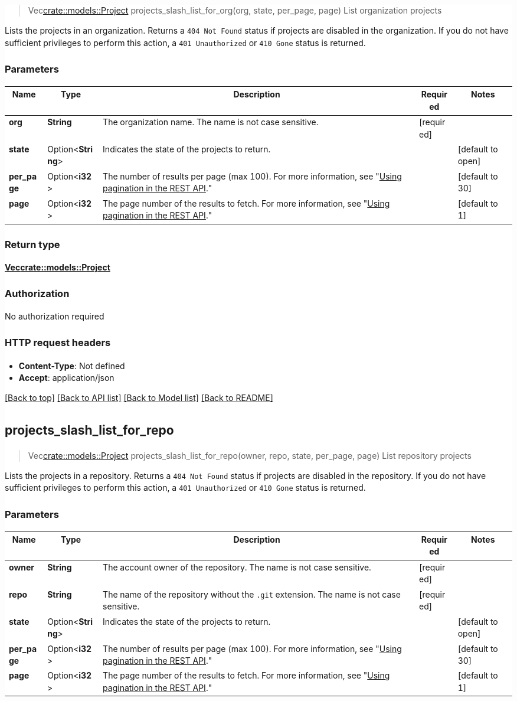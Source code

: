 > Vec<crate::models::Project> projects_slash_list_for_org(org, state, per_page, page)
List organization projects

Lists the projects in an organization. Returns a `404 Not Found` status if projects are disabled in the organization. If you do not have sufficient privileges to perform this action, a `401 Unauthorized` or `410 Gone` status is returned.

### Parameters


Name | Type | Description  | Required | Notes
------------- | ------------- | ------------- | ------------- | -------------
**org** | **String** | The organization name. The name is not case sensitive. | [required] |
**state** | Option<**String**> | Indicates the state of the projects to return. |  |[default to open]
**per_page** | Option<**i32**> | The number of results per page (max 100). For more information, see \"[Using pagination in the REST API](https://docs.github.com/rest/using-the-rest-api/using-pagination-in-the-rest-api).\" |  |[default to 30]
**page** | Option<**i32**> | The page number of the results to fetch. For more information, see \"[Using pagination in the REST API](https://docs.github.com/rest/using-the-rest-api/using-pagination-in-the-rest-api).\" |  |[default to 1]

### Return type

[**Vec<crate::models::Project>**](project.md)

### Authorization

No authorization required

### HTTP request headers

- **Content-Type**: Not defined
- **Accept**: application/json

[[Back to top]](#) [[Back to API list]](../README.md#documentation-for-api-endpoints) [[Back to Model list]](../README.md#documentation-for-models) [[Back to README]](../README.md)


## projects_slash_list_for_repo

> Vec<crate::models::Project> projects_slash_list_for_repo(owner, repo, state, per_page, page)
List repository projects

Lists the projects in a repository. Returns a `404 Not Found` status if projects are disabled in the repository. If you do not have sufficient privileges to perform this action, a `401 Unauthorized` or `410 Gone` status is returned.

### Parameters


Name | Type | Description  | Required | Notes
------------- | ------------- | ------------- | ------------- | -------------
**owner** | **String** | The account owner of the repository. The name is not case sensitive. | [required] |
**repo** | **String** | The name of the repository without the `.git` extension. The name is not case sensitive. | [required] |
**state** | Option<**String**> | Indicates the state of the projects to return. |  |[default to open]
**per_page** | Option<**i32**> | The number of results per page (max 100). For more information, see \"[Using pagination in the REST API](https://docs.github.com/rest/using-the-rest-api/using-pagination-in-the-rest-api).\" |  |[default to 30]
**page** | Option<**i32**> | The page number of the results to fetch. For more information, see \"[Using pagination in the REST API](https://docs.github.com/rest/using-the-rest-api/using-pagination-in-the-rest-api).\" |  |[default to 1]

